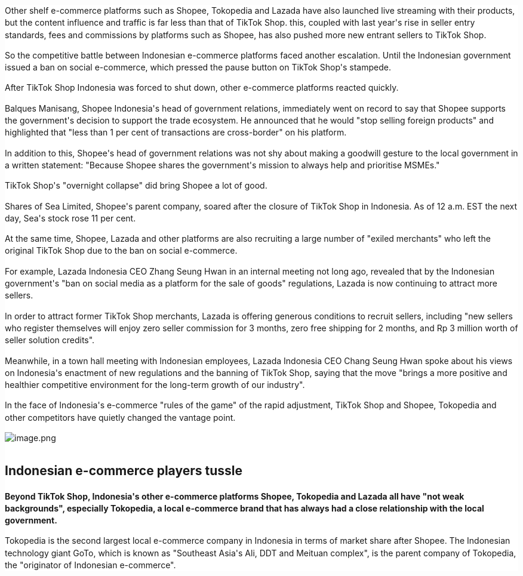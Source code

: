 Other shelf e-commerce platforms such as Shopee, Tokopedia and Lazada have also launched live streaming with their products, but the content influence and traffic is far less than that of TikTok Shop. this, coupled with last year's rise in seller entry standards, fees and commissions by platforms such as Shopee, has also pushed more new entrant sellers to TikTok Shop.

So the competitive battle between Indonesian e-commerce platforms faced another escalation. Until the Indonesian government issued a ban on social e-commerce, which pressed the pause button on TikTok Shop's stampede.

After TikTok Shop Indonesia was forced to shut down, other e-commerce platforms reacted quickly.

Balques Manisang, Shopee Indonesia's head of government relations, immediately went on record to say that Shopee supports the government's decision to support the trade ecosystem. He announced that he would "stop selling foreign products" and highlighted that "less than 1 per cent of transactions are cross-border" on his platform.

In addition to this, Shopee's head of government relations was not shy about making a goodwill gesture to the local government in a written statement: "Because Shopee shares the government's mission to always help and prioritise MSMEs."

TikTok Shop's "overnight collapse" did bring Shopee a lot of good.

Shares of Sea Limited, Shopee's parent company, soared after the closure of TikTok Shop in Indonesia. As of 12 a.m. EST the next day, Sea's stock rose 11 per cent.

At the same time, Shopee, Lazada and other platforms are also recruiting a large number of "exiled merchants" who left the original TikTok Shop due to the ban on social e-commerce.

For example, Lazada Indonesia CEO Zhang Seung Hwan in an internal meeting not long ago, revealed that by the Indonesian government's "ban on social media as a platform for the sale of goods" regulations, Lazada is now continuing to attract more sellers.

In order to attract former TikTok Shop merchants, Lazada is offering generous conditions to recruit sellers, including "new sellers who register themselves will enjoy zero seller commission for 3 months, zero free shipping for 2 months, and Rp 3 million worth of seller solution credits".

Meanwhile, in a town hall meeting with Indonesian employees, Lazada Indonesia CEO Chang Seung Hwan spoke about his views on Indonesia's enactment of new regulations and the banning of TikTok Shop, saying that the move "brings a more positive and healthier competitive environment for the long-term growth of our industry".

In the face of Indonesia's e-commerce "rules of the game" of the rapid adjustment, TikTok Shop and Shopee, Tokopedia and other competitors have quietly changed the vantage point.

![image.png](https://s2.loli.net/2023/10/17/jdOvmCE8bP2DQ4I.png)


## Indonesian e-commerce players tussle

**Beyond TikTok Shop, Indonesia's other e-commerce platforms Shopee, Tokopedia and Lazada all have "not weak backgrounds", especially Tokopedia, a local e-commerce brand that has always had a close relationship with the local government.**

Tokopedia is the second largest local e-commerce company in Indonesia in terms of market share after Shopee. The Indonesian technology giant GoTo, which is known as "Southeast Asia's Ali, DDT and Meituan complex", is the parent company of Tokopedia, the "originator of Indonesian e-commerce".

